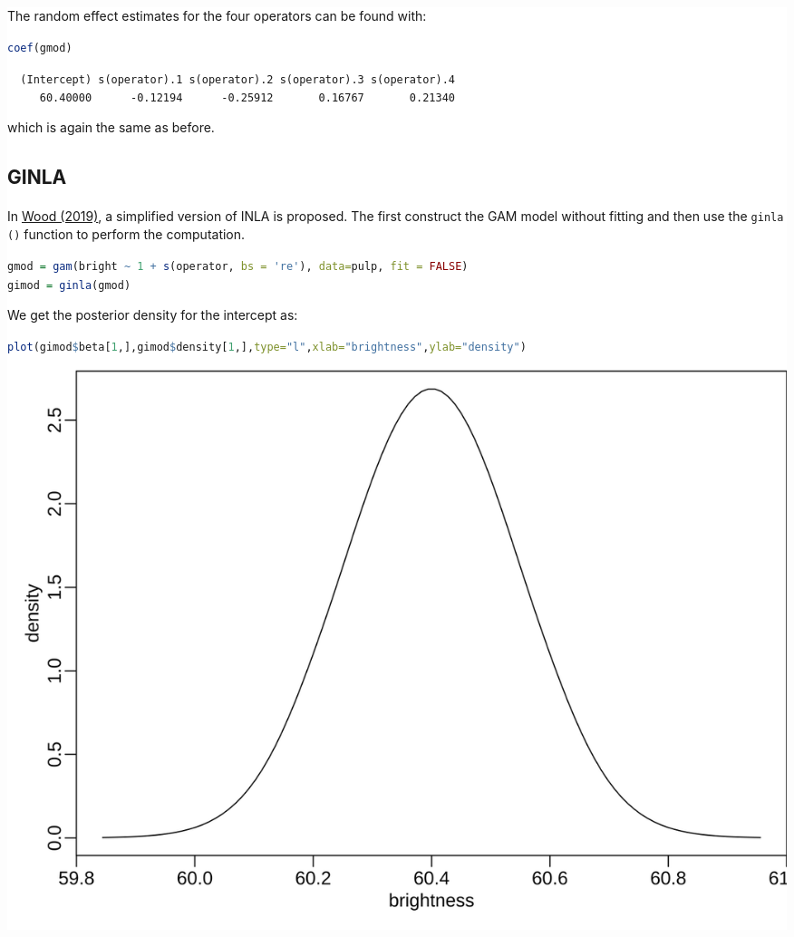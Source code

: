The random effect estimates for the four operators can be found with:

``` r
coef(gmod)
```

      (Intercept) s(operator).1 s(operator).2 s(operator).3 s(operator).4 
         60.40000      -0.12194      -0.25912       0.16767       0.21340 

which is again the same as before.

## GINLA

In [Wood (2019)](https://doi.org/10.1093/biomet/asz044), a simplified
version of INLA is proposed. The first construct the GAM model without
fitting and then use the `ginla()` function to perform the computation.

``` r
gmod = gam(bright ~ 1 + s(operator, bs = 're'), data=pulp, fit = FALSE)
gimod = ginla(gmod)
```

We get the posterior density for the intercept as:

``` r
plot(gimod$beta[1,],gimod$density[1,],type="l",xlab="brightness",ylab="density")
```

![](figs/pulpginlaint-1..svg)
